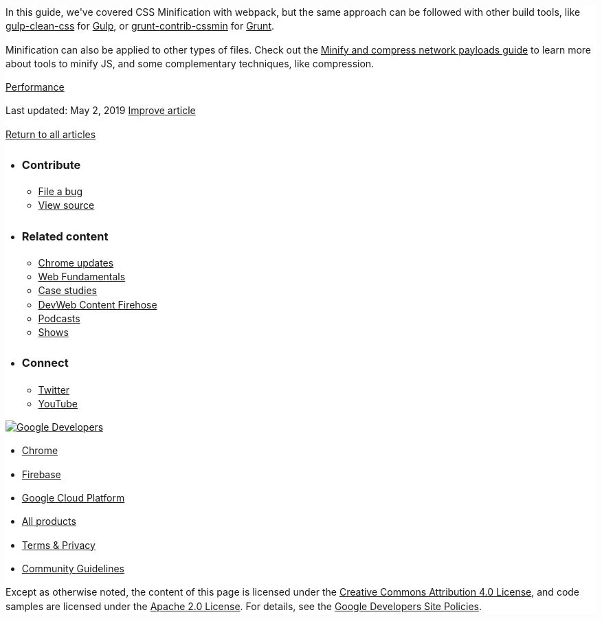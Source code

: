 In this guide, we've covered CSS Minification with webpack, but the same approach can be followed with other build tools, like [gulp-clean-css](https://www.npmjs.com/package/gulp-clean-css) for [Gulp](https://gulpjs.com/), or [grunt-contrib-cssmin](https://www.npmjs.com/package/grunt-contrib-cssmin) for [Grunt](https://gruntjs.com/).

Minification can also be applied to other types of files. Check out the [Minify and compress network payloads guide](/fast/reduce-network-payloads-using-text-compression) to learn more about tools to minify JS, and some complementary techniques, like compression.

<a href="/tags/performance/" class="w-chip">Performance</a>

<span class="w-mr--sm">Last updated: May 2, 2019 </span>[Improve article](https://github.com/GoogleChrome/web.dev/blob/master/src/site/content/en/fast/minify-css/index.md)

<a href="/fast" class="gc-analytics-event w-article-navigation__link w-article-navigation__link--back w-article-navigation__link--single">Return to all articles</a>

-   ### Contribute

    -   <a href="https://github.com/GoogleChrome/web.dev/issues/new?assignees=&amp;labels=bug&amp;template=bug_report.md&amp;title=" class="w-footer__linkbox-link">File a bug</a>
    -   <a href="https://github.com/googlechrome/web.dev" class="w-footer__linkbox-link">View source</a>

-   ### Related content

    -   <a href="https://blog.chromium.org/" class="w-footer__linkbox-link">Chrome updates</a>
    -   <a href="https://developers.google.com/web/" class="w-footer__linkbox-link">Web Fundamentals</a>
    -   <a href="https://developers.google.com/web/showcase/" class="w-footer__linkbox-link">Case studies</a>
    -   <a href="https://devwebfeed.appspot.com/" class="w-footer__linkbox-link">DevWeb Content Firehose</a>
    -   <a href="/podcasts/" class="w-footer__linkbox-link">Podcasts</a>
    -   <a href="/shows/" class="w-footer__linkbox-link">Shows</a>

-   ### Connect

    -   <a href="https://www.twitter.com/ChromiumDev" class="w-footer__linkbox-link">Twitter</a>
    -   <a href="https://www.youtube.com/user/ChromeDevelopers" class="w-footer__linkbox-link">YouTube</a>

<a href="https://developers.google.com/" class="w-footer__utility-logo-link"><img src="/images/lockup-color.png" alt="Google Developers" class="w-footer__utility-logo" width="185" height="33" /></a>

-   <a href="https://developer.chrome.com/" class="w-footer__utility-link">Chrome</a>
-   <a href="https://firebase.google.com/" class="w-footer__utility-link">Firebase</a>
-   <a href="https://cloud.google.com/" class="w-footer__utility-link">Google Cloud Platform</a>
-   <a href="https://developers.google.com/products" class="w-footer__utility-link">All products</a>



-   <a href="https://policies.google.com/" class="w-footer__utility-link">Terms &amp; Privacy</a>
-   <a href="/community-guidelines/" class="w-footer__utility-link">Community Guidelines</a>

Except as otherwise noted, the content of this page is licensed under the [Creative Commons Attribution 4.0 License](https://creativecommons.org/licenses/by/4.0/), and code samples are licensed under the [Apache 2.0 License](https://www.apache.org/licenses/LICENSE-2.0). For details, see the [Google Developers Site Policies](https://developers.google.com/terms/site-policies).
